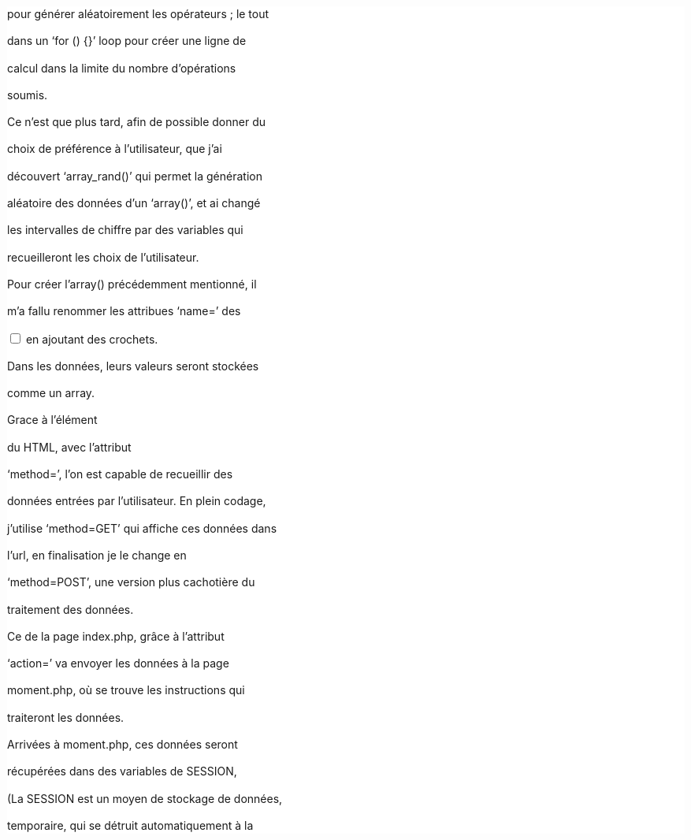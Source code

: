 pour générer aléatoirement les opérateurs ; le tout

dans un ‘for () {}’ loop pour créer une ligne de

calcul dans la limite du nombre d’opérations

soumis.

Ce n’est que plus tard, afin de possible donner du

choix de préférence à l’utilisateur, que j’ai

découvert ‘array\_rand()’ qui permet la génération

aléatoire des données d’un ‘array()’, et ai changé

les intervalles de chiffre par des variables qui

recueilleront les choix de l’utilisateur.

Pour créer l’array() précédemment mentionné, il

m’a fallu renommer les attribues ‘name=’ des





<input type=checkbox> en ajoutant des crochets.

Dans les données, leurs valeurs seront stockées

comme un array.

Grace à l’élément <form> du HTML, avec l’attribut

‘method=’, l’on est capable de recueillir des

données entrées par l’utilisateur. En plein codage,

j’utilise ‘method=GET’ qui affiche ces données dans

l’url, en finalisation je le change en

‘method=POST’, une version plus cachotière du

traitement des données.

Ce <form> de la page index.php, grâce à l’attribut

‘action=’ va envoyer les données à la page

moment.php, où se trouve les instructions qui

traiteront les données.

Arrivées à moment.php, ces données seront

récupérées dans des variables de SESSION,





(La SESSION est un moyen de stockage de données,

temporaire, qui se détruit automatiquement à la
